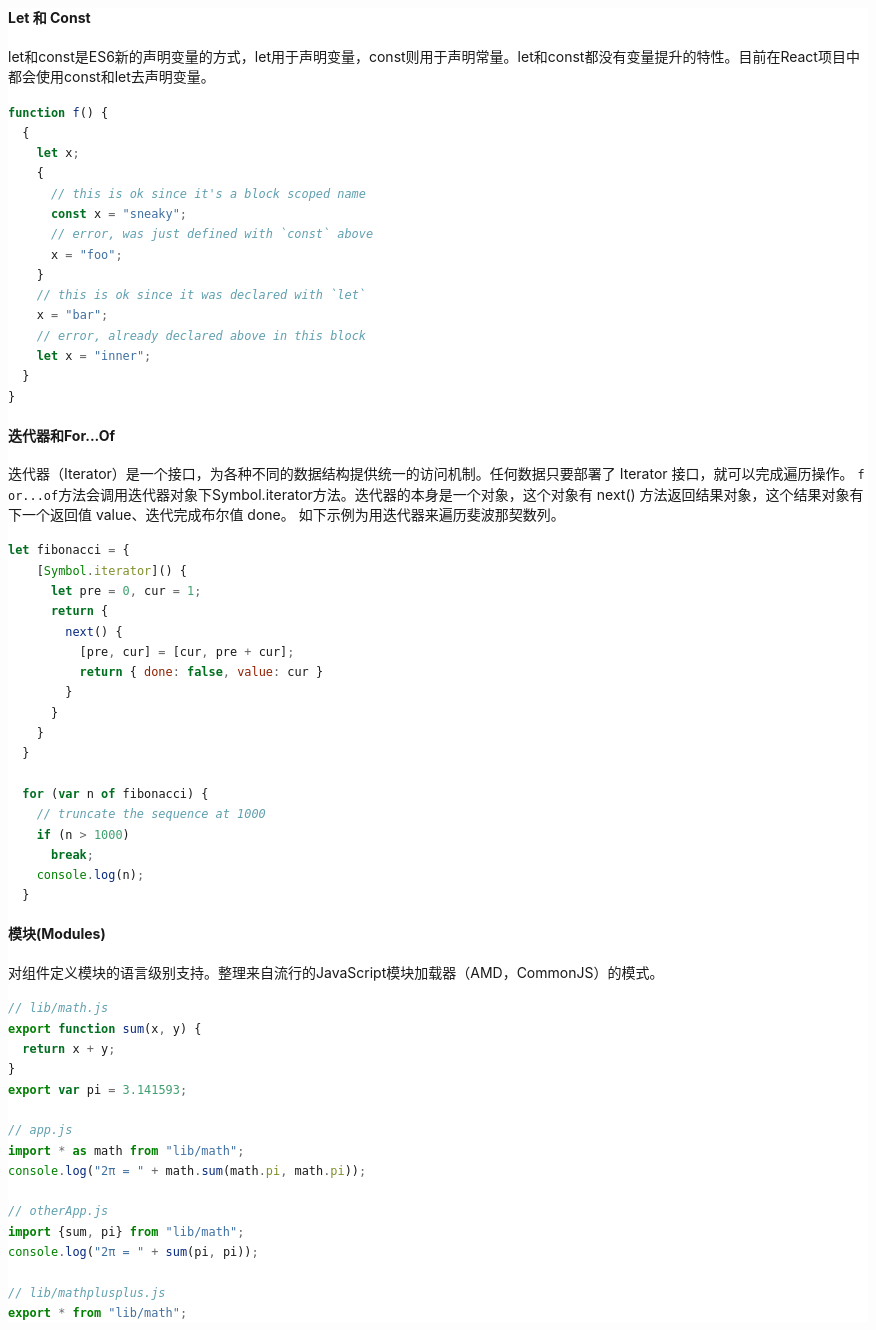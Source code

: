 #### Let 和 Const
let和const是ES6新的声明变量的方式，let用于声明变量，const则用于声明常量。let和const都没有变量提升的特性。目前在React项目中都会使用const和let去声明变量。
```Javascript
function f() {
  {
    let x;
    {
      // this is ok since it's a block scoped name
      const x = "sneaky";
      // error, was just defined with `const` above
      x = "foo";
    }
    // this is ok since it was declared with `let`
    x = "bar";
    // error, already declared above in this block
    let x = "inner";
  }
}
```

#### 迭代器和For...Of
迭代器（Iterator）是一个接口，为各种不同的数据结构提供统一的访问机制。任何数据只要部署了 Iterator 接口，就可以完成遍历操作。 `for...of`方法会调用迭代器对象下Symbol.iterator方法。迭代器的本身是一个对象，这个对象有 next() 方法返回结果对象，这个结果对象有下一个返回值 value、迭代完成布尔值 done。
如下示例为用迭代器来遍历斐波那契数列。
```Javascript
let fibonacci = {
    [Symbol.iterator]() {
      let pre = 0, cur = 1;
      return {
        next() {
          [pre, cur] = [cur, pre + cur];
          return { done: false, value: cur }
        }
      }
    }
  }
  
  for (var n of fibonacci) {
    // truncate the sequence at 1000
    if (n > 1000)
      break;
    console.log(n);
  }
```

#### 模块(Modules)
对组件定义模块的语言级别支持。整理来自流行的JavaScript模块加载器（AMD，CommonJS）的模式。
```Javascript
// lib/math.js
export function sum(x, y) {
  return x + y;
}
export var pi = 3.141593;

// app.js
import * as math from "lib/math";
console.log("2π = " + math.sum(math.pi, math.pi));

// otherApp.js
import {sum, pi} from "lib/math";
console.log("2π = " + sum(pi, pi));

// lib/mathplusplus.js
export * from "lib/math";
```